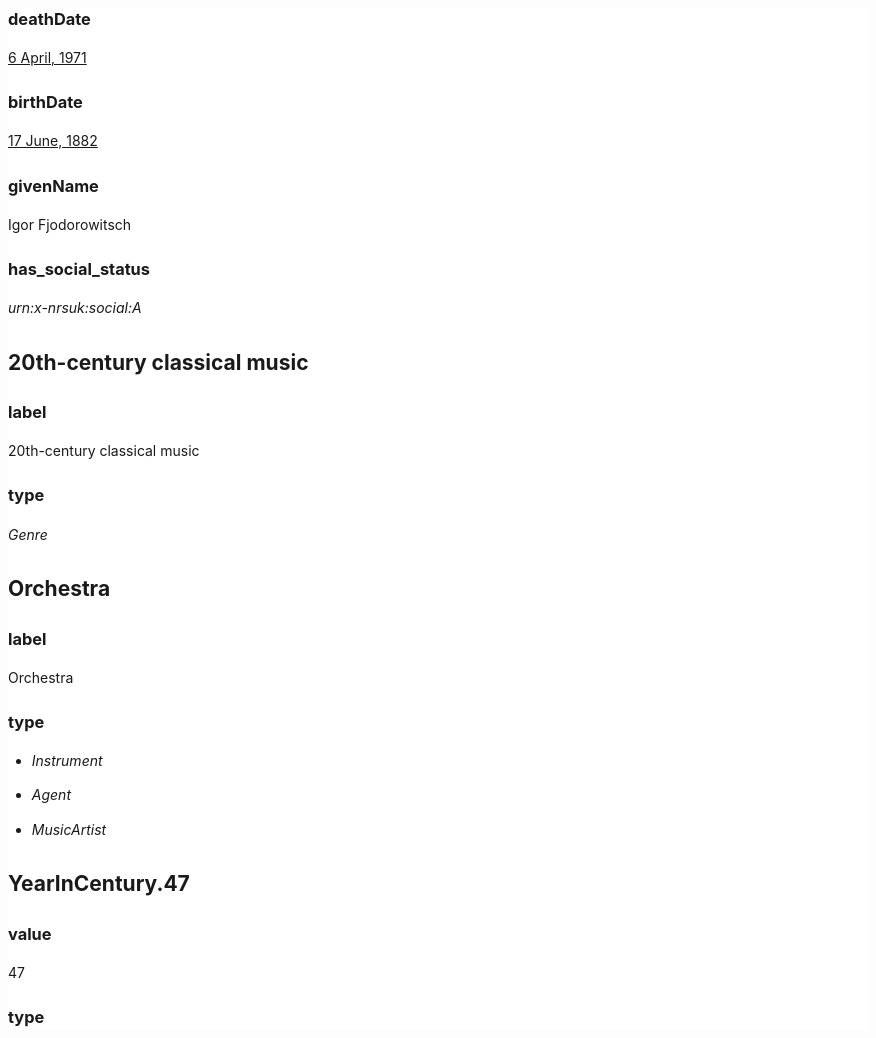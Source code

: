 ### deathDate


[6 April, 1971](#6-April-1971)

### birthDate


[17 June, 1882](#17-June-1882)

### givenName


Igor Fjodorowitsch

### has_social_status


*urn:x-nrsuk:social:A*

## 20th-century classical music

### label


20th-century classical music

### type


*Genre*

## Orchestra

### label


Orchestra

### type

 - *Instrument*

 - *Agent*

 - *MusicArtist*

## YearInCentury.47

### value


47

### type
